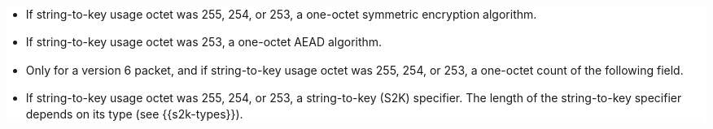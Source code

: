   - If string-to-key usage octet was 255, 254, or 253, a one-octet symmetric encryption algorithm.

  - If string-to-key usage octet was 253, a one-octet AEAD algorithm.

  - Only for a version 6 packet, and if string-to-key usage octet was 255, 254, or 253, a one-octet count of the following field.

  - If string-to-key usage octet was 255, 254, or 253, a string-to-key (S2K) specifier.
    The length of the string-to-key specifier depends on its type (see {{s2k-types}}).


